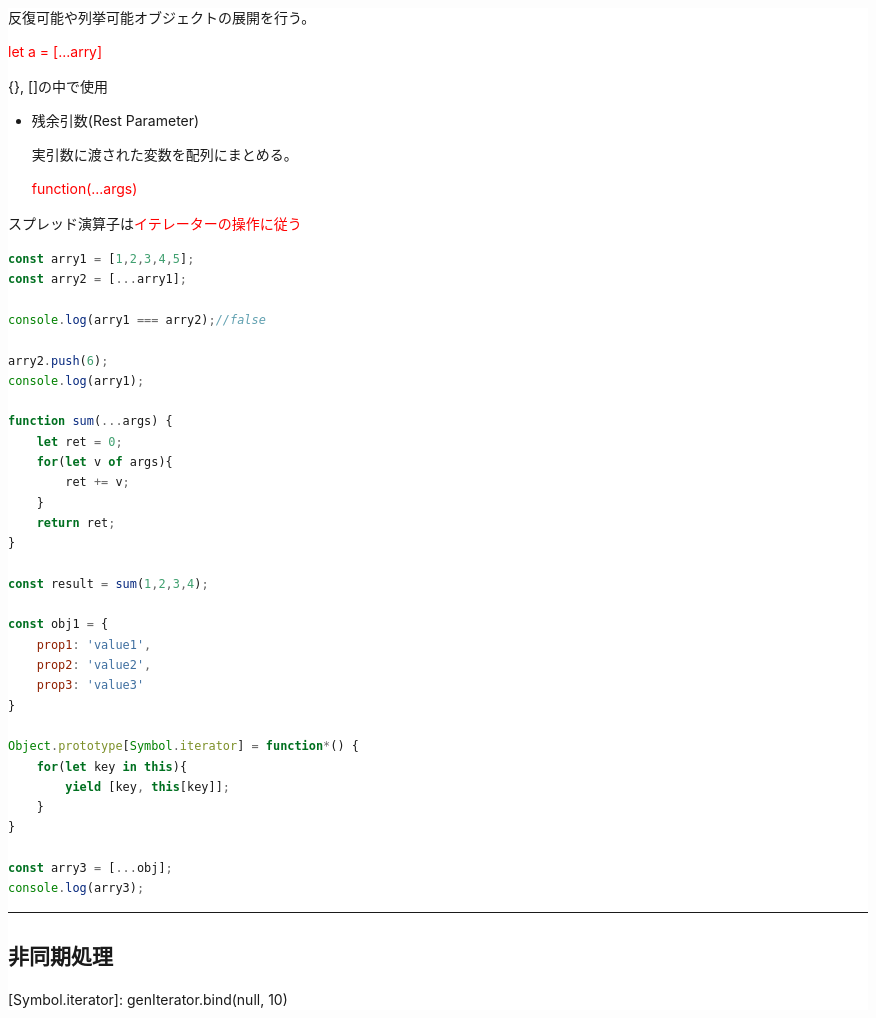   反復可能や列挙可能オブジェクトの展開を行う。

  <font color = "red">let a = [...arry]</font>

  {}, []の中で使用

- 残余引数(Rest Parameter)

  実引数に渡された変数を配列にまとめる。

  <font color = "red">function(...args)</font>

スプレッド演算子は<font color = "red">イテレーターの操作に従う</font>

``` javascript
const arry1 = [1,2,3,4,5];
const arry2 = [...arry1];

console.log(arry1 === arry2);//false

arry2.push(6);
console.log(arry1);

function sum(...args) {
    let ret = 0;
    for(let v of args){
        ret += v;
    }
    return ret;
}

const result = sum(1,2,3,4);

const obj1 = {
    prop1: 'value1',
    prop2: 'value2',
    prop3: 'value3'
}

Object.prototype[Symbol.iterator] = function*() {
    for(let key in this){
        yield [key, this[key]];
    }
}

const arry3 = [...obj];
console.log(arry3);
```



---



## 非同期処理


  [Symbol.iterator]: genIterator.bind(null, 10)